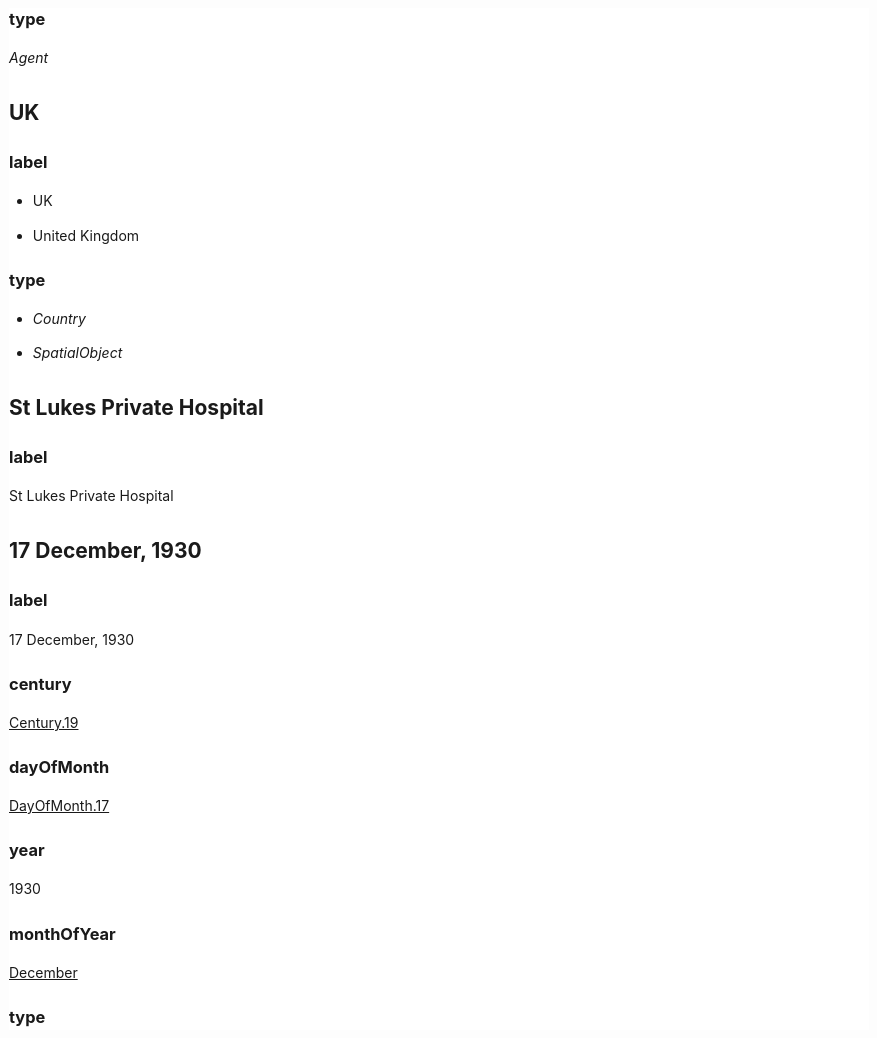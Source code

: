 ### type


*Agent*

## UK

### label

 - UK

 - United Kingdom

### type

 - *Country*

 - *SpatialObject*

## St Lukes Private Hospital

### label


St Lukes Private Hospital

## 17 December, 1930

### label


17 December, 1930

### century


[Century.19](#Century.19)

### dayOfMonth


[DayOfMonth.17](#DayOfMonth.17)

### year


1930

### monthOfYear


[December](#December)

### type
